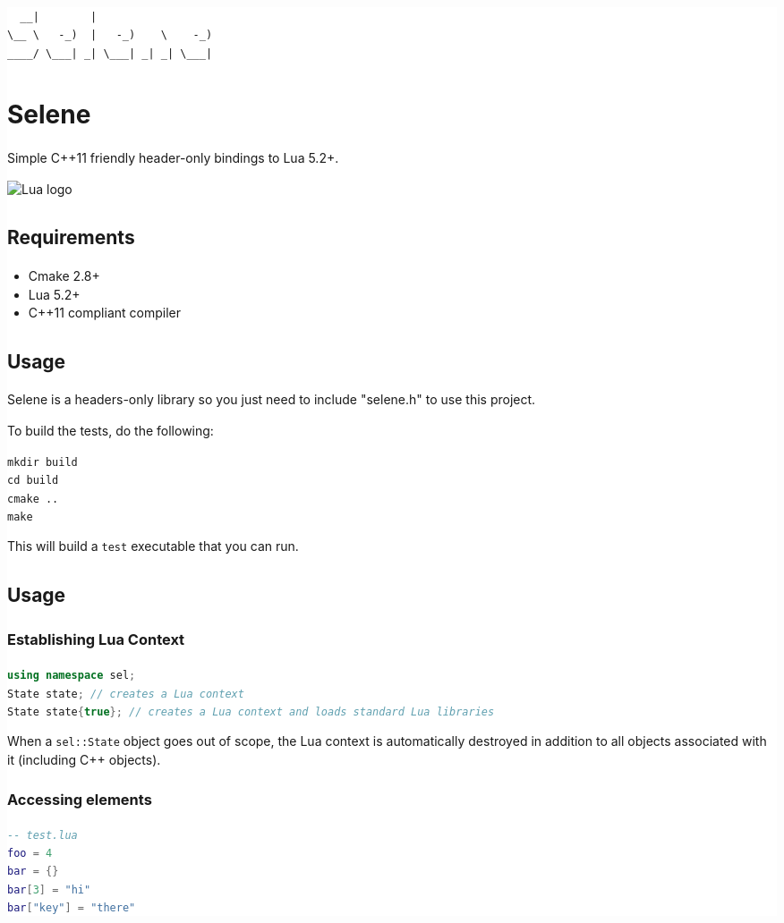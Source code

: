 ```
  __|        |
\__ \   -_)  |   -_)    \    -_)
____/ \___| _| \___| _| _| \___|
```

# Selene

Simple C++11 friendly header-only bindings to Lua 5.2+.

![Lua logo](http://www.lua.org/images/lua-logo.gif)

## Requirements

- Cmake 2.8+
- Lua 5.2+
- C++11 compliant compiler

## Usage

Selene is a headers-only library so you just need to include
"selene.h" to use this project.

To build the tests, do the following:

```
mkdir build
cd build
cmake ..
make
```

This will build a `test` executable that you can run.

## Usage

### Establishing Lua Context

```c++
using namespace sel;
State state; // creates a Lua context
State state{true}; // creates a Lua context and loads standard Lua libraries
```

When a `sel::State` object goes out of scope, the Lua context is
automatically destroyed in addition to all objects associated with it
(including C++ objects).

### Accessing elements

```lua
-- test.lua
foo = 4
bar = {}
bar[3] = "hi"
bar["key"] = "there"
```
